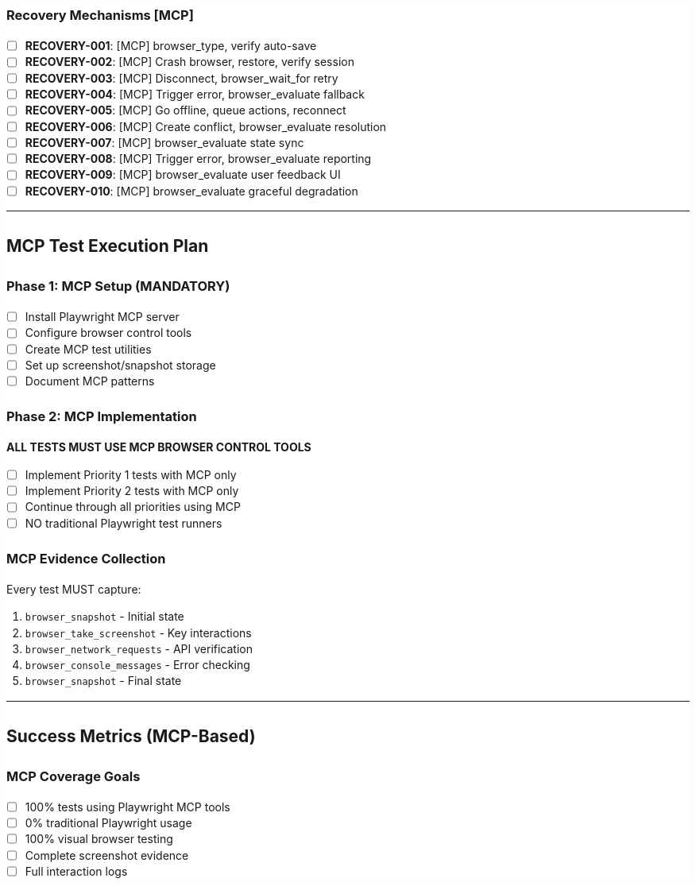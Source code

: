 ### Recovery Mechanisms [MCP]
- [ ] **RECOVERY-001**: [MCP] browser_type, verify auto-save
- [ ] **RECOVERY-002**: [MCP] Crash browser, restore, verify session
- [ ] **RECOVERY-003**: [MCP] Disconnect, browser_wait_for retry
- [ ] **RECOVERY-004**: [MCP] Trigger error, browser_evaluate fallback
- [ ] **RECOVERY-005**: [MCP] Go offline, queue actions, reconnect
- [ ] **RECOVERY-006**: [MCP] Create conflict, browser_evaluate resolution
- [ ] **RECOVERY-007**: [MCP] browser_evaluate state sync
- [ ] **RECOVERY-008**: [MCP] Trigger error, browser_evaluate reporting
- [ ] **RECOVERY-009**: [MCP] browser_evaluate user feedback UI
- [ ] **RECOVERY-010**: [MCP] browser_evaluate graceful degradation

---

## MCP Test Execution Plan

### Phase 1: MCP Setup (MANDATORY)
- [ ] Install Playwright MCP server
- [ ] Configure browser control tools
- [ ] Create MCP test utilities
- [ ] Set up screenshot/snapshot storage
- [ ] Document MCP patterns

### Phase 2: MCP Implementation
**ALL TESTS MUST USE MCP BROWSER CONTROL TOOLS**
- [ ] Implement Priority 1 tests with MCP only
- [ ] Implement Priority 2 tests with MCP only
- [ ] Continue through all priorities using MCP
- [ ] NO traditional Playwright test runners

### MCP Evidence Collection
Every test MUST capture:
1. `browser_snapshot` - Initial state
2. `browser_take_screenshot` - Key interactions
3. `browser_network_requests` - API verification
4. `browser_console_messages` - Error checking
5. `browser_snapshot` - Final state

---

## Success Metrics (MCP-Based)

### MCP Coverage Goals
- [ ] 100% tests using Playwright MCP tools
- [ ] 0% traditional Playwright usage
- [ ] 100% visual browser testing
- [ ] Complete screenshot evidence
- [ ] Full interaction logs
